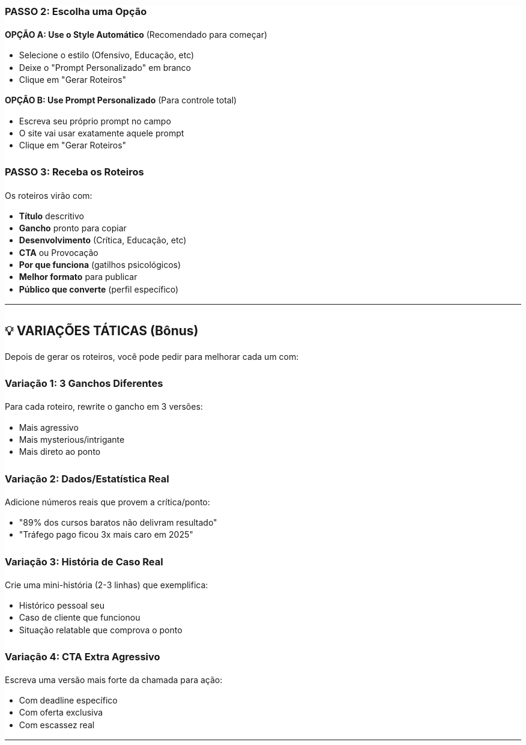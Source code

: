 ### PASSO 2: Escolha uma Opção

**OPÇÃO A: Use o Style Automático** (Recomendado para começar)
- Selecione o estilo (Ofensivo, Educação, etc)
- Deixe o "Prompt Personalizado" em branco
- Clique em "Gerar Roteiros"

**OPÇÃO B: Use Prompt Personalizado** (Para controle total)
- Escreva seu próprio prompt no campo
- O site vai usar exatamente aquele prompt
- Clique em "Gerar Roteiros"

### PASSO 3: Receba os Roteiros

Os roteiros virão com:
- **Título** descritivo
- **Gancho** pronto para copiar
- **Desenvolvimento** (Crítica, Educação, etc)
- **CTA** ou Provocação
- **Por que funciona** (gatilhos psicológicos)
- **Melhor formato** para publicar
- **Público que converte** (perfil específico)

---

## 💡 VARIAÇÕES TÁTICAS (Bônus)

Depois de gerar os roteiros, você pode pedir para melhorar cada um com:

### Variação 1: 3 Ganchos Diferentes
Para cada roteiro, rewrite o gancho em 3 versões:
- Mais agressivo
- Mais mysterious/intrigante
- Mais direto ao ponto

### Variação 2: Dados/Estatística Real
Adicione números reais que provem a crítica/ponto:
- "89% dos cursos baratos não delivram resultado"
- "Tráfego pago ficou 3x mais caro em 2025"

### Variação 3: História de Caso Real
Crie uma mini-história (2-3 linhas) que exemplifica:
- Histórico pessoal seu
- Caso de cliente que funcionou
- Situação relatable que comprova o ponto

### Variação 4: CTA Extra Agressivo
Escreva uma versão mais forte da chamada para ação:
- Com deadline específico
- Com oferta exclusiva
- Com escassez real

---